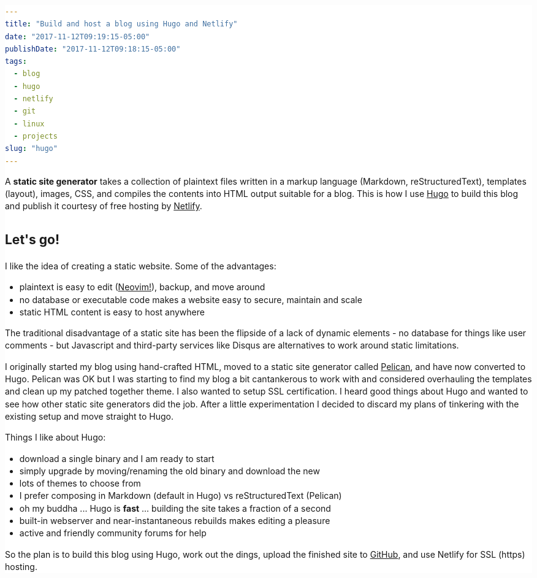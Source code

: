 ```yaml
---
title: "Build and host a blog using Hugo and Netlify"
date: "2017-11-12T09:19:15-05:00"
publishDate: "2017-11-12T09:18:15-05:00"
tags:
  - blog
  - hugo
  - netlify
  - git
  - linux
  - projects
slug: "hugo"
---
```


A **static site generator** takes a collection of plaintext files written in a markup language (Markdown, reStructuredText), templates (layout), images, CSS, and compiles the contents into HTML output suitable for a blog. This is how I use [Hugo](https://gohugo.io/) to build this blog and publish it courtesy of free hosting by [Netlify](https://www.netlify.com/).

## Let's go!

I like the idea of creating a static website. Some of the advantages:

* plaintext is easy to edit ([Neovim!](https://www.circuidipity.com/neovim/)), backup, and move around
* no database or executable code makes a website easy to secure, maintain and scale
* static HTML content is easy to host anywhere

The traditional disadvantage of a static site has been the flipside of a lack of dynamic elements - no database for things like user comments - but Javascript and third-party services like Disqus are alternatives to work around static limitations.

I originally started my blog using hand-crafted HTML, moved to a static site generator called [Pelican](https://www.circuidipity.com/tags/pelican/), and have now converted to Hugo. Pelican was OK but I was starting to find my blog a bit cantankerous to work with and considered overhauling the templates and clean up my patched together theme. I also wanted to setup SSL certification. I heard good things about Hugo and wanted to see how other static site generators did the job. After a little experimentation I decided to discard my plans of tinkering with the existing setup and move straight to Hugo. 

Things I like about Hugo:

* download a single binary and I am ready to start
* simply upgrade by moving/renaming the old binary and download the new
* lots of themes to choose from
* I prefer composing in Markdown (default in Hugo) vs reStructuredText (Pelican)
* oh my buddha ... Hugo is **fast** ... building the site takes a fraction of a second
* built-in webserver and near-instantaneous rebuilds makes editing a pleasure
* active and friendly community forums for help

So the plan is to build this blog using Hugo, work out the dings, upload the finished site to [GitHub](https://GitHub.com/vonbrownie), and use Netlify for SSL (https) hosting.

